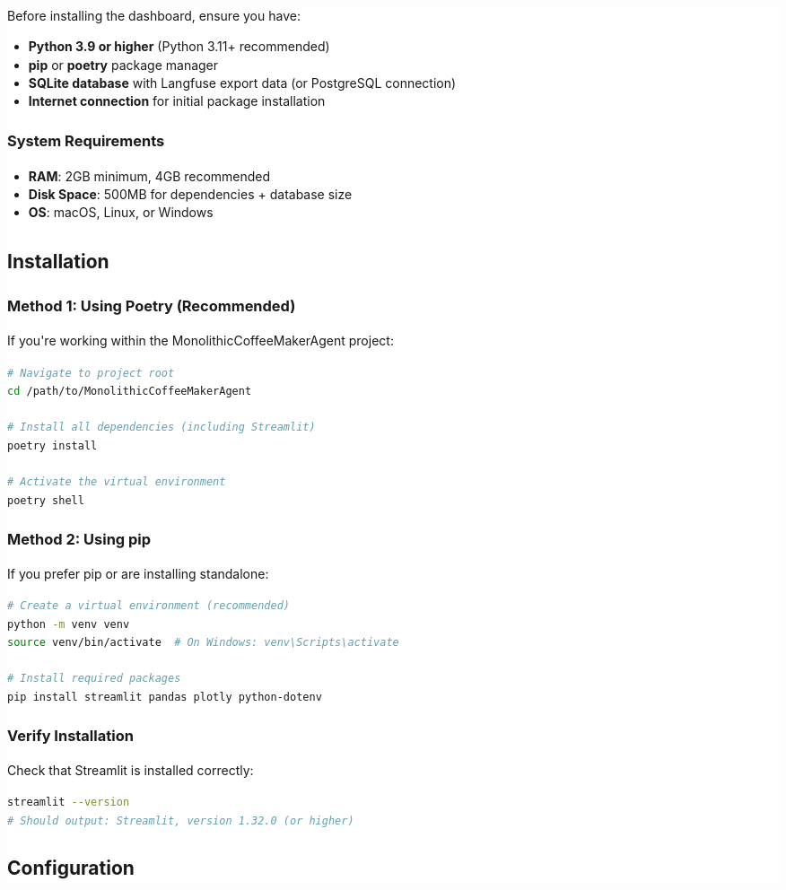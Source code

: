 Before installing the dashboard, ensure you have:

- **Python 3.9 or higher** (Python 3.11+ recommended)
- **pip** or **poetry** package manager
- **SQLite database** with Langfuse export data (or PostgreSQL connection)
- **Internet connection** for initial package installation

### System Requirements

- **RAM**: 2GB minimum, 4GB recommended
- **Disk Space**: 500MB for dependencies + database size
- **OS**: macOS, Linux, or Windows

## Installation

### Method 1: Using Poetry (Recommended)

If you're working within the MonolithicCoffeeMakerAgent project:

```bash
# Navigate to project root
cd /path/to/MonolithicCoffeeMakerAgent

# Install all dependencies (including Streamlit)
poetry install

# Activate the virtual environment
poetry shell
```

### Method 2: Using pip

If you prefer pip or are installing standalone:

```bash
# Create a virtual environment (recommended)
python -m venv venv
source venv/bin/activate  # On Windows: venv\Scripts\activate

# Install required packages
pip install streamlit pandas plotly python-dotenv
```

### Verify Installation

Check that Streamlit is installed correctly:

```bash
streamlit --version
# Should output: Streamlit, version 1.32.0 (or higher)
```

## Configuration
